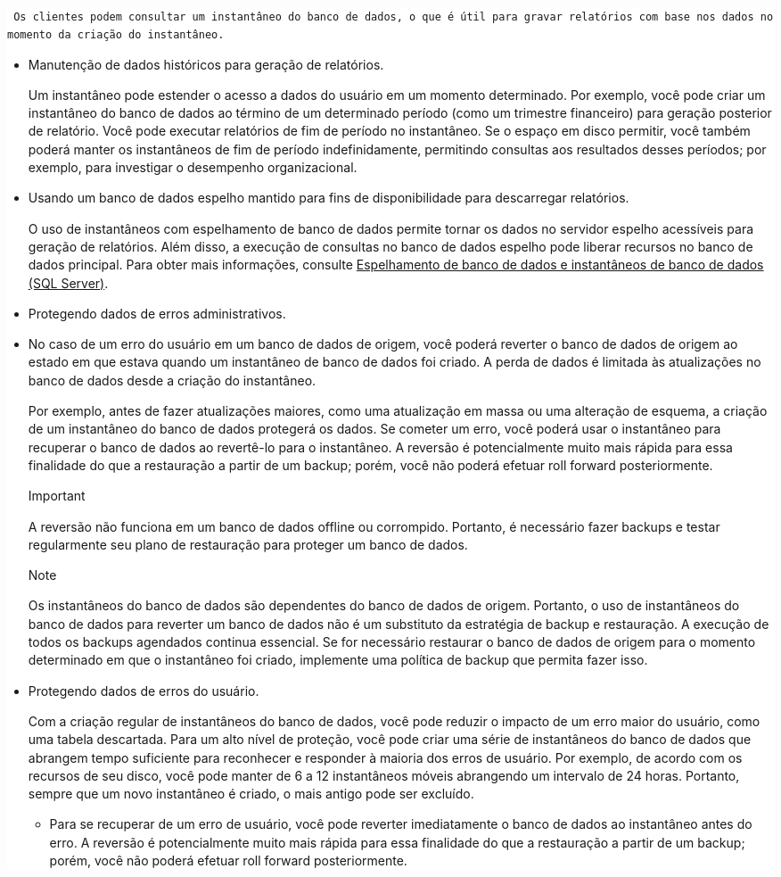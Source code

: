      Os clientes podem consultar um instantâneo do banco de dados, o que é útil para gravar relatórios com base nos dados no momento da criação do instantâneo.  
  
-   Manutenção de dados históricos para geração de relatórios.  
  
     Um instantâneo pode estender o acesso a dados do usuário em um momento determinado. Por exemplo, você pode criar um instantâneo do banco de dados ao término de um determinado período (como um trimestre financeiro) para geração posterior de relatório. Você pode executar relatórios de fim de período no instantâneo. Se o espaço em disco permitir, você também poderá manter os instantâneos de fim de período indefinidamente, permitindo consultas aos resultados desses períodos; por exemplo, para investigar o desempenho organizacional.  
  
-   Usando um banco de dados espelho mantido para fins de disponibilidade para descarregar relatórios.  
  
     O uso de instantâneos com espelhamento de banco de dados permite tornar os dados no servidor espelho acessíveis para geração de relatórios. Além disso, a execução de consultas no banco de dados espelho pode liberar recursos no banco de dados principal. Para obter mais informações, consulte [Espelhamento de banco de dados e instantâneos de banco de dados &#40;SQL Server&#41;](../../database-engine/database-mirroring/database-mirroring-and-database-snapshots-sql-server.md).  
  
-   Protegendo dados de erros administrativos.  
  
-   No caso de um erro do usuário em um banco de dados de origem, você poderá reverter o banco de dados de origem ao estado em que estava quando um instantâneo de banco de dados foi criado. A perda de dados é limitada às atualizações no banco de dados desde a criação do instantâneo.  
  
     Por exemplo, antes de fazer atualizações maiores, como uma atualização em massa ou uma alteração de esquema, a criação de um instantâneo do banco de dados protegerá os dados. Se cometer um erro, você poderá usar o instantâneo para recuperar o banco de dados ao revertê-lo para o instantâneo. A reversão é potencialmente muito mais rápida para essa finalidade do que a restauração a partir de um backup; porém, você não poderá efetuar roll forward posteriormente.  
  
    > [!IMPORTANT]  
    >  A reversão não funciona em um banco de dados offline ou corrompido. Portanto, é necessário fazer backups e testar regularmente seu plano de restauração para proteger um banco de dados.  
  
    > [!NOTE]  
    >  Os instantâneos do banco de dados são dependentes do banco de dados de origem. Portanto, o uso de instantâneos do banco de dados para reverter um banco de dados não é um substituto da estratégia de backup e restauração. A execução de todos os backups agendados continua essencial. Se for necessário restaurar o banco de dados de origem para o momento determinado em que o instantâneo foi criado, implemente uma política de backup que permita fazer isso.  
  
-   Protegendo dados de erros do usuário.  
  
     Com a criação regular de instantâneos do banco de dados, você pode reduzir o impacto de um erro maior do usuário, como uma tabela descartada. Para um alto nível de proteção, você pode criar uma série de instantâneos do banco de dados que abrangem tempo suficiente para reconhecer e responder à maioria dos erros de usuário. Por exemplo, de acordo com os recursos de seu disco, você pode manter de 6 a 12 instantâneos móveis abrangendo um intervalo de 24 horas. Portanto, sempre que um novo instantâneo é criado, o mais antigo pode ser excluído.  
  
    -   Para se recuperar de um erro de usuário, você pode reverter imediatamente o banco de dados ao instantâneo antes do erro. A reversão é potencialmente muito mais rápida para essa finalidade do que a restauração a partir de um backup; porém, você não poderá efetuar roll forward posteriormente.  
  